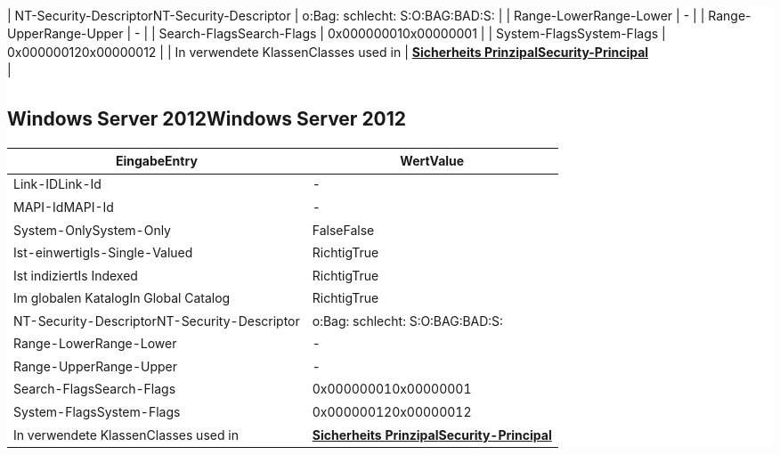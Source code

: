 | <span data-ttu-id="483bd-251">NT-Security-Descriptor</span><span class="sxs-lookup"><span data-stu-id="483bd-251">NT-Security-Descriptor</span></span> | <span data-ttu-id="483bd-252">o:Bag: schlecht: S:</span><span class="sxs-lookup"><span data-stu-id="483bd-252">O:BAG:BAD:S:</span></span>                                                 |
| <span data-ttu-id="483bd-253">Range-Lower</span><span class="sxs-lookup"><span data-stu-id="483bd-253">Range-Lower</span></span>            | \-                                                           |
| <span data-ttu-id="483bd-254">Range-Upper</span><span class="sxs-lookup"><span data-stu-id="483bd-254">Range-Upper</span></span>            | \-                                                           |
| <span data-ttu-id="483bd-255">Search-Flags</span><span class="sxs-lookup"><span data-stu-id="483bd-255">Search-Flags</span></span>           | <span data-ttu-id="483bd-256">0x00000001</span><span class="sxs-lookup"><span data-stu-id="483bd-256">0x00000001</span></span>                                                   |
| <span data-ttu-id="483bd-257">System-Flags</span><span class="sxs-lookup"><span data-stu-id="483bd-257">System-Flags</span></span>           | <span data-ttu-id="483bd-258">0x00000012</span><span class="sxs-lookup"><span data-stu-id="483bd-258">0x00000012</span></span>                                                   |
| <span data-ttu-id="483bd-259">In verwendete Klassen</span><span class="sxs-lookup"><span data-stu-id="483bd-259">Classes used in</span></span>        | [<span data-ttu-id="483bd-260">**Sicherheits Prinzipal**</span><span class="sxs-lookup"><span data-stu-id="483bd-260">**Security-Principal**</span></span>](c-securityprincipal.md)<br/> |



## <a name="windows-server-2012"></a><span data-ttu-id="483bd-261">Windows Server 2012</span><span class="sxs-lookup"><span data-stu-id="483bd-261">Windows Server 2012</span></span>



| <span data-ttu-id="483bd-262">Eingabe</span><span class="sxs-lookup"><span data-stu-id="483bd-262">Entry</span></span> | <span data-ttu-id="483bd-263">Wert</span><span class="sxs-lookup"><span data-stu-id="483bd-263">Value</span></span> |
|------------------------|--------------------------------------------------------------|
| <span data-ttu-id="483bd-264">Link-ID</span><span class="sxs-lookup"><span data-stu-id="483bd-264">Link-Id</span></span>                | \-                                                           |
| <span data-ttu-id="483bd-265">MAPI-Id</span><span class="sxs-lookup"><span data-stu-id="483bd-265">MAPI-Id</span></span>                | \-                                                           |
| <span data-ttu-id="483bd-266">System-Only</span><span class="sxs-lookup"><span data-stu-id="483bd-266">System-Only</span></span>            | <span data-ttu-id="483bd-267">False</span><span class="sxs-lookup"><span data-stu-id="483bd-267">False</span></span>                                                        |
| <span data-ttu-id="483bd-268">Ist-einwertig</span><span class="sxs-lookup"><span data-stu-id="483bd-268">Is-Single-Valued</span></span>       | <span data-ttu-id="483bd-269">Richtig</span><span class="sxs-lookup"><span data-stu-id="483bd-269">True</span></span>                                                         |
| <span data-ttu-id="483bd-270">Ist indiziert</span><span class="sxs-lookup"><span data-stu-id="483bd-270">Is Indexed</span></span>             | <span data-ttu-id="483bd-271">Richtig</span><span class="sxs-lookup"><span data-stu-id="483bd-271">True</span></span>                                                         |
| <span data-ttu-id="483bd-272">Im globalen Katalog</span><span class="sxs-lookup"><span data-stu-id="483bd-272">In Global Catalog</span></span>      | <span data-ttu-id="483bd-273">Richtig</span><span class="sxs-lookup"><span data-stu-id="483bd-273">True</span></span>                                                         |
| <span data-ttu-id="483bd-274">NT-Security-Descriptor</span><span class="sxs-lookup"><span data-stu-id="483bd-274">NT-Security-Descriptor</span></span> | <span data-ttu-id="483bd-275">o:Bag: schlecht: S:</span><span class="sxs-lookup"><span data-stu-id="483bd-275">O:BAG:BAD:S:</span></span>                                                 |
| <span data-ttu-id="483bd-276">Range-Lower</span><span class="sxs-lookup"><span data-stu-id="483bd-276">Range-Lower</span></span>            | \-                                                           |
| <span data-ttu-id="483bd-277">Range-Upper</span><span class="sxs-lookup"><span data-stu-id="483bd-277">Range-Upper</span></span>            | \-                                                           |
| <span data-ttu-id="483bd-278">Search-Flags</span><span class="sxs-lookup"><span data-stu-id="483bd-278">Search-Flags</span></span>           | <span data-ttu-id="483bd-279">0x00000001</span><span class="sxs-lookup"><span data-stu-id="483bd-279">0x00000001</span></span>                                                   |
| <span data-ttu-id="483bd-280">System-Flags</span><span class="sxs-lookup"><span data-stu-id="483bd-280">System-Flags</span></span>           | <span data-ttu-id="483bd-281">0x00000012</span><span class="sxs-lookup"><span data-stu-id="483bd-281">0x00000012</span></span>                                                   |
| <span data-ttu-id="483bd-282">In verwendete Klassen</span><span class="sxs-lookup"><span data-stu-id="483bd-282">Classes used in</span></span>        | [<span data-ttu-id="483bd-283">**Sicherheits Prinzipal**</span><span class="sxs-lookup"><span data-stu-id="483bd-283">**Security-Principal**</span></span>](c-securityprincipal.md)<br/> |



 

 





